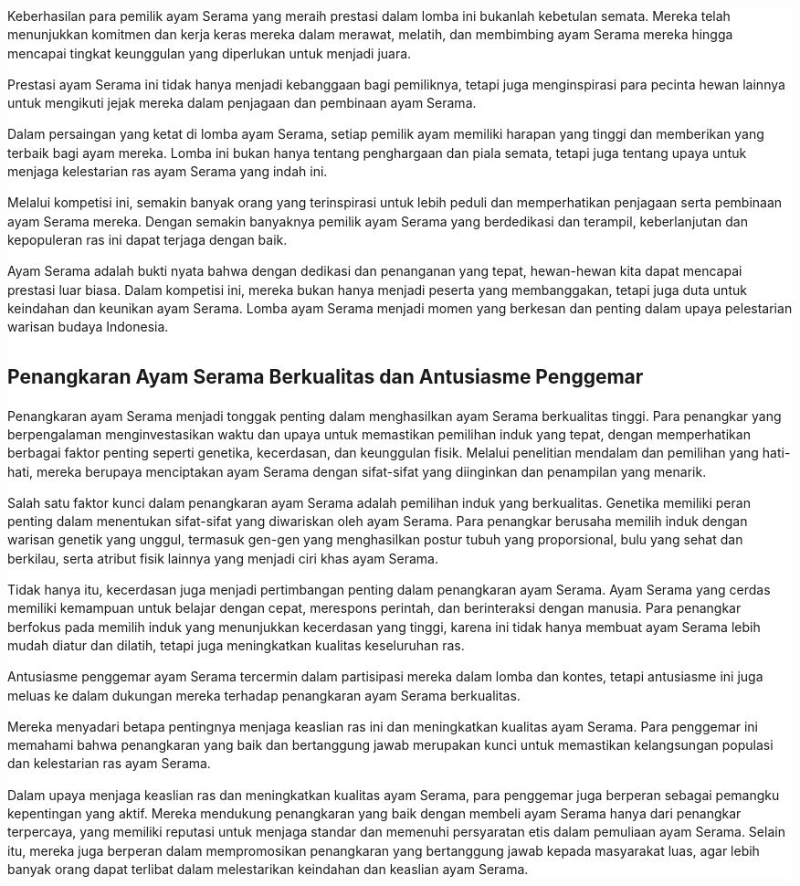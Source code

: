 Keberhasilan para pemilik ayam Serama yang meraih prestasi dalam lomba ini bukanlah kebetulan semata. Mereka telah menunjukkan komitmen dan kerja keras mereka dalam merawat, melatih, dan membimbing ayam Serama mereka hingga mencapai tingkat keunggulan yang diperlukan untuk menjadi juara.

Prestasi ayam Serama ini tidak hanya menjadi kebanggaan bagi pemiliknya, tetapi juga menginspirasi para pecinta hewan lainnya untuk mengikuti jejak mereka dalam penjagaan dan pembinaan ayam Serama.

Dalam persaingan yang ketat di lomba ayam Serama, setiap pemilik ayam memiliki harapan yang tinggi dan memberikan yang terbaik bagi ayam mereka. Lomba ini bukan hanya tentang penghargaan dan piala semata, tetapi juga tentang upaya untuk menjaga kelestarian ras ayam Serama yang indah ini.

Melalui kompetisi ini, semakin banyak orang yang terinspirasi untuk lebih peduli dan memperhatikan penjagaan serta pembinaan ayam Serama mereka. Dengan semakin banyaknya pemilik ayam Serama yang berdedikasi dan terampil, keberlanjutan dan kepopuleran ras ini dapat terjaga dengan baik.

Ayam Serama adalah bukti nyata bahwa dengan dedikasi dan penanganan yang tepat, hewan-hewan kita dapat mencapai prestasi luar biasa. Dalam kompetisi ini, mereka bukan hanya menjadi peserta yang membanggakan, tetapi juga duta untuk keindahan dan keunikan ayam Serama. Lomba ayam Serama menjadi momen yang berkesan dan penting dalam upaya pelestarian warisan budaya Indonesia.

## Penangkaran Ayam Serama Berkualitas dan Antusiasme Penggemar

Penangkaran ayam Serama menjadi tonggak penting dalam menghasilkan ayam Serama berkualitas tinggi. Para penangkar yang berpengalaman menginvestasikan waktu dan upaya untuk memastikan pemilihan induk yang tepat, dengan memperhatikan berbagai faktor penting seperti genetika, kecerdasan, dan keunggulan fisik. Melalui penelitian mendalam dan pemilihan yang hati-hati, mereka berupaya menciptakan ayam Serama dengan sifat-sifat yang diinginkan dan penampilan yang menarik.

Salah satu faktor kunci dalam penangkaran ayam Serama adalah pemilihan induk yang berkualitas. Genetika memiliki peran penting dalam menentukan sifat-sifat yang diwariskan oleh ayam Serama. Para penangkar berusaha memilih induk dengan warisan genetik yang unggul, termasuk gen-gen yang menghasilkan postur tubuh yang proporsional, bulu yang sehat dan berkilau, serta atribut fisik lainnya yang menjadi ciri khas ayam Serama.

Tidak hanya itu, kecerdasan juga menjadi pertimbangan penting dalam penangkaran ayam Serama. Ayam Serama yang cerdas memiliki kemampuan untuk belajar dengan cepat, merespons perintah, dan berinteraksi dengan manusia. Para penangkar berfokus pada memilih induk yang menunjukkan kecerdasan yang tinggi, karena ini tidak hanya membuat ayam Serama lebih mudah diatur dan dilatih, tetapi juga meningkatkan kualitas keseluruhan ras.

Antusiasme penggemar ayam Serama tercermin dalam partisipasi mereka dalam lomba dan kontes, tetapi antusiasme ini juga meluas ke dalam dukungan mereka terhadap penangkaran ayam Serama berkualitas.

Mereka menyadari betapa pentingnya menjaga keaslian ras ini dan meningkatkan kualitas ayam Serama. Para penggemar ini memahami bahwa penangkaran yang baik dan bertanggung jawab merupakan kunci untuk memastikan kelangsungan populasi dan kelestarian ras ayam Serama.

Dalam upaya menjaga keaslian ras dan meningkatkan kualitas ayam Serama, para penggemar juga berperan sebagai pemangku kepentingan yang aktif. Mereka mendukung penangkaran yang baik dengan membeli ayam Serama hanya dari penangkar terpercaya, yang memiliki reputasi untuk menjaga standar dan memenuhi persyaratan etis dalam pemuliaan ayam Serama. Selain itu, mereka juga berperan dalam mempromosikan penangkaran yang bertanggung jawab kepada masyarakat luas, agar lebih banyak orang dapat terlibat dalam melestarikan keindahan dan keaslian ayam Serama.

